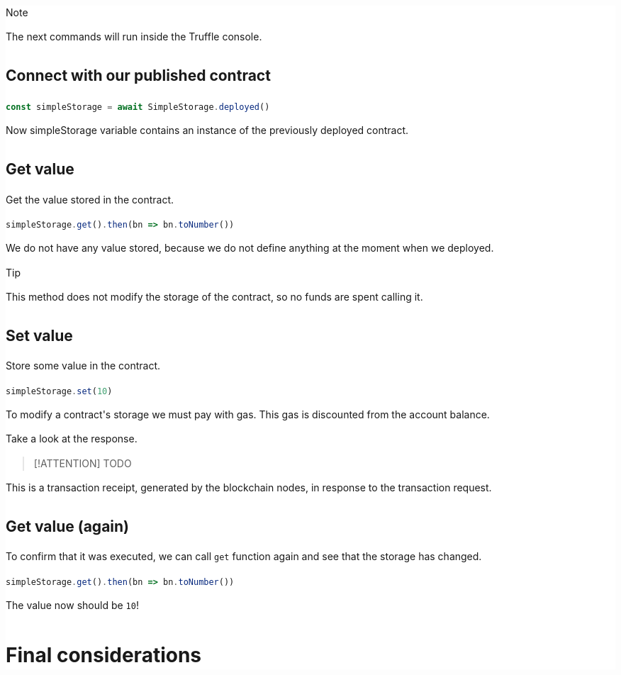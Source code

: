 > [!NOTE]
> The next commands will run inside the Truffle console.

## Connect with our published contract

```javascript
const simpleStorage = await SimpleStorage.deployed()
```

Now simpleStorage variable contains an instance of the previously deployed contract.

## Get value

Get the value stored in the contract.

```javascript
simpleStorage.get().then(bn => bn.toNumber())
```

We do not have any value stored, because we do not define anything at the moment when we deployed.

> [!TIP]
This method does not modify the storage of the contract, so no funds are spent calling it.


## Set value

Store some value in the contract.

```javascript
simpleStorage.set(10)
```

To modify a contract's storage we must pay with gas. 
This gas is discounted from the account balance.

Take a look at the response.

> [!ATTENTION]
> TODO

This is a transaction receipt, generated by the blockchain nodes, in response to the transaction request.

## Get value (again)

To confirm that it was executed, we can call `get` function again and see that the storage has changed.

```javascript
simpleStorage.get().then(bn => bn.toNumber())
```

The value now should be `10`!

# Final considerations
